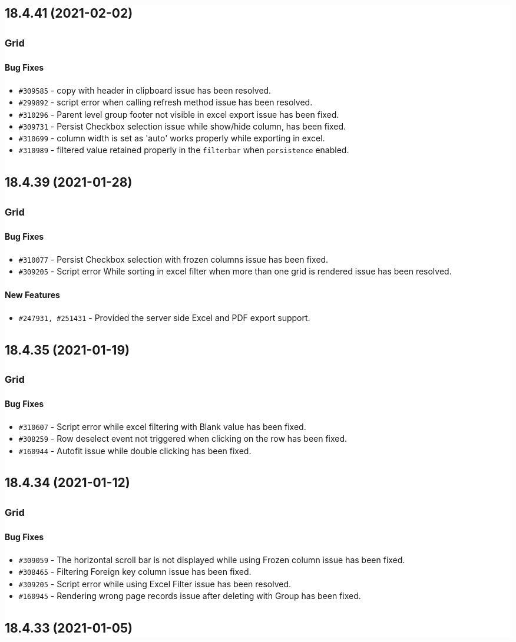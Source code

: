 ## 18.4.41 (2021-02-02)

### Grid

#### Bug Fixes

- `#309585` - copy with header in clipboard issue has been resolved.
- `#299892` - script error when calling refresh method issue has been resolved.
- `#310296` - Parent level group footer not visible in excel export issue has been fixed.
- `#309731` - Persist Checkbox selection issue while show/hide column, has been fixed.
- `#310699` - column width is set as 'auto' works properly while exporting in excel.
- `#310989` - filtered value retained properly in the `filterbar` when `persistence` enabled.

## 18.4.39 (2021-01-28)

### Grid

#### Bug Fixes

- `#310077` - Persist Checkbox selection with frozen columns issue has been fixed.
- `#309205` - Script error While sorting in excel filter when more than one grid is rendered issue has been resolved.

#### New Features

- `#247931, #251431` - Provided the server side Excel and PDF export support.

## 18.4.35 (2021-01-19)

### Grid

#### Bug Fixes

- `#310607` - Script error while excel filtering with Blank value has been fixed.
- `#308259` - Row deselect event not triggered when clicking on the row has been fixed.
- `#160944` - Autofit issue while double clicking has been fixed.

## 18.4.34 (2021-01-12)

### Grid

#### Bug Fixes

- `#309059` - The horizontal scroll bar is not displayed while using Frozen column issue has been fixed.
- `#308465` - Filtering Foreign key column issue has been fixed.
- `#309205` - Script error while using Excel Filter issue has been resolved.
- `#160945` - Rendering wrong page records issue after deleting with Group has been fixed.

## 18.4.33 (2021-01-05)
